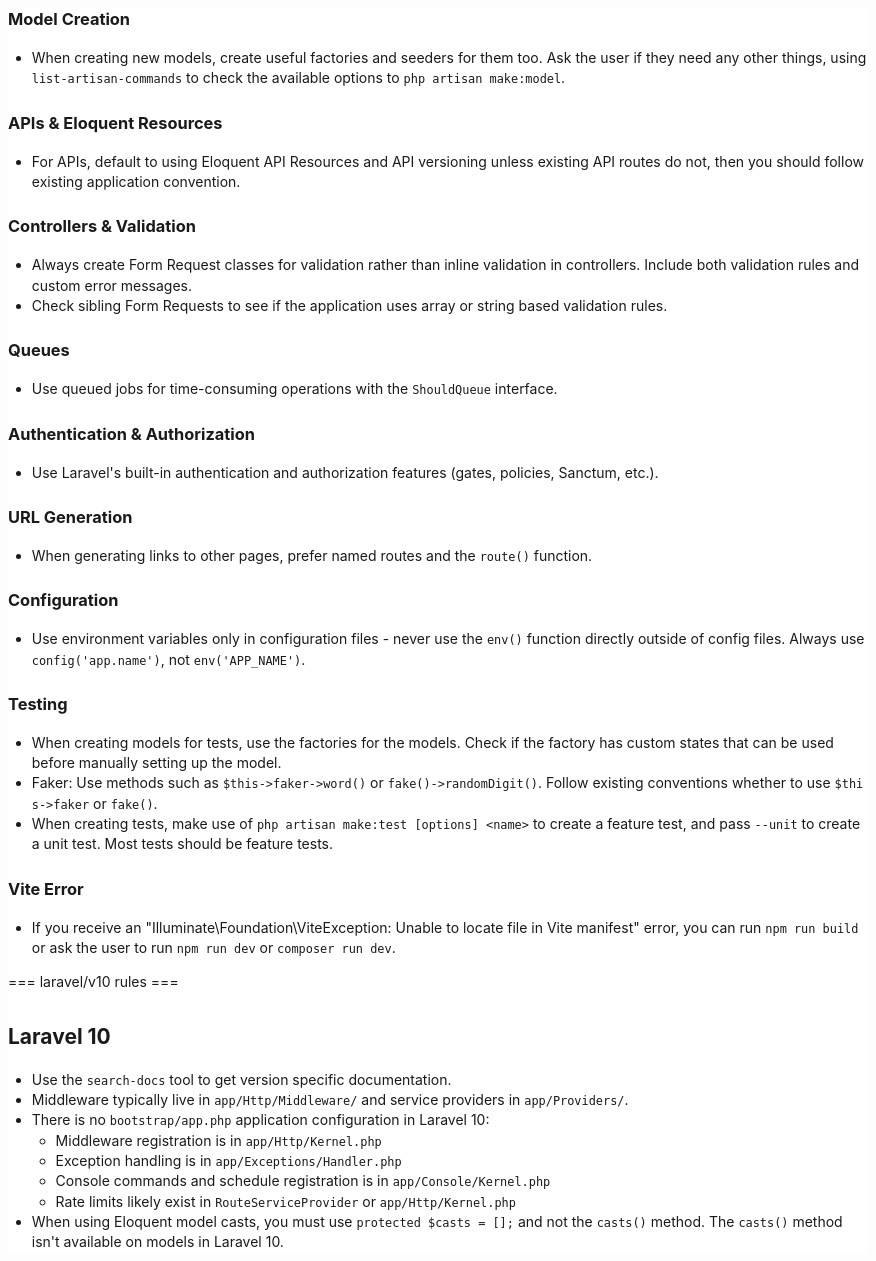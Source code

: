 ### Model Creation
- When creating new models, create useful factories and seeders for them too. Ask the user if they need any other things, using `list-artisan-commands` to check the available options to `php artisan make:model`.

### APIs & Eloquent Resources
- For APIs, default to using Eloquent API Resources and API versioning unless existing API routes do not, then you should follow existing application convention.

### Controllers & Validation
- Always create Form Request classes for validation rather than inline validation in controllers. Include both validation rules and custom error messages.
- Check sibling Form Requests to see if the application uses array or string based validation rules.

### Queues
- Use queued jobs for time-consuming operations with the `ShouldQueue` interface.

### Authentication & Authorization
- Use Laravel's built-in authentication and authorization features (gates, policies, Sanctum, etc.).

### URL Generation
- When generating links to other pages, prefer named routes and the `route()` function.

### Configuration
- Use environment variables only in configuration files - never use the `env()` function directly outside of config files. Always use `config('app.name')`, not `env('APP_NAME')`.

### Testing
- When creating models for tests, use the factories for the models. Check if the factory has custom states that can be used before manually setting up the model.
- Faker: Use methods such as `$this->faker->word()` or `fake()->randomDigit()`. Follow existing conventions whether to use `$this->faker` or `fake()`.
- When creating tests, make use of `php artisan make:test [options] <name>` to create a feature test, and pass `--unit` to create a unit test. Most tests should be feature tests.

### Vite Error
- If you receive an "Illuminate\Foundation\ViteException: Unable to locate file in Vite manifest" error, you can run `npm run build` or ask the user to run `npm run dev` or `composer run dev`.


=== laravel/v10 rules ===

## Laravel 10

- Use the `search-docs` tool to get version specific documentation.
- Middleware typically live in `app/Http/Middleware/` and service providers in `app/Providers/`.
- There is no `bootstrap/app.php` application configuration in Laravel 10:
    - Middleware registration is in `app/Http/Kernel.php`
    - Exception handling is in `app/Exceptions/Handler.php`
    - Console commands and schedule registration is in `app/Console/Kernel.php`
    - Rate limits likely exist in `RouteServiceProvider` or `app/Http/Kernel.php`
- When using Eloquent model casts, you must use `protected $casts = [];` and not the `casts()` method. The `casts()` method isn't available on models in Laravel 10.
